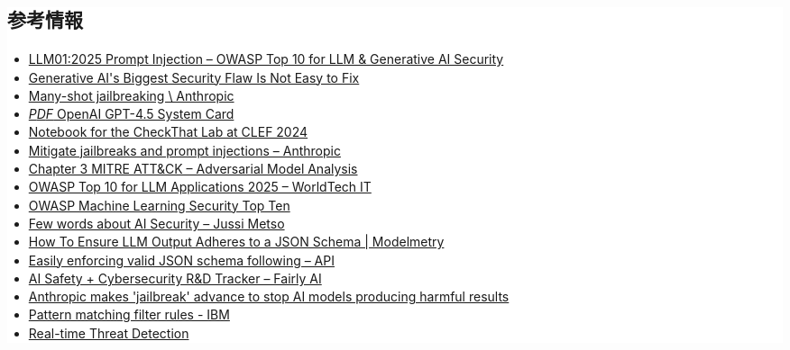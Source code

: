 ## 参考情報

* [LLM01:2025 Prompt Injection – OWASP Top 10 for LLM & Generative AI Security](https://genai.owasp.org/llmrisk/llm01-prompt-injection/)
* [Generative AI's Biggest Security Flaw Is Not Easy to Fix](https://www.wired.com/story/generative-ai-prompt-injection-hacking)
* [Many-shot jailbreaking \ Anthropic](https://www.anthropic.com/research/many-shot-jailbreaking)
* [$PDF$ OpenAI GPT-4.5 System Card](https://cdn.openai.com/gpt-4-5-system-card-2272025.pdf)
* [Notebook for the CheckThat Lab at CLEF 2024](https://ceur-ws.org/Vol-3740/paper-53.pdf)
* [Mitigate jailbreaks and prompt injections – Anthropic](https://docs.anthropic.com/en/docs/test-and-evaluate/strengthen-guardrails/mitigate-jailbreaks)
* [Chapter 3 MITRE ATT\&CK – Adversarial Model Analysis](https://ama.drwhy.ai/mitre-attck.html)
* [OWASP Top 10 for LLM Applications 2025 – WorldTech IT](https://wtit.com/blog/2025/04/17/owasp-top-10-for-llm-applications-2025/)
* [OWASP Machine Learning Security Top Ten](https://owasp.org/www-project-machine-learning-security-top-10/)
* [Few words about AI Security – Jussi Metso](https://www.jussimetso.com/index.php/2024/09/28/few-words-about-ai-security/)
* [How To Ensure LLM Output Adheres to a JSON Schema | Modelmetry](https://modelmetry.com/blog/how-to-ensure-llm-output-adheres-to-a-json-schema)
* [Easily enforcing valid JSON schema following – API](https://community.openai.com/t/feature-request-function-calling-easily-enforcing-valid-json-schema-following/263515?utm_source)
* [AI Safety + Cybersecurity R\&D Tracker – Fairly AI](https://www.fairly.ai/blog/ai-cybersecurity-tracker)
* [Anthropic makes 'jailbreak' advance to stop AI models producing harmful results](https://www.ft.com/content/cf11ebd8-aa0b-4ed4-945b-a5d4401d186e)
* [Pattern matching filter rules - IBM](https://www.ibm.com/docs/ssw_aix_71/security/intrusion_pattern_matching_filter_rules.html)
* [Real-time Threat Detection](https://www.darktrace.com/cyber-ai-glossary/real-time-threat-detection)
